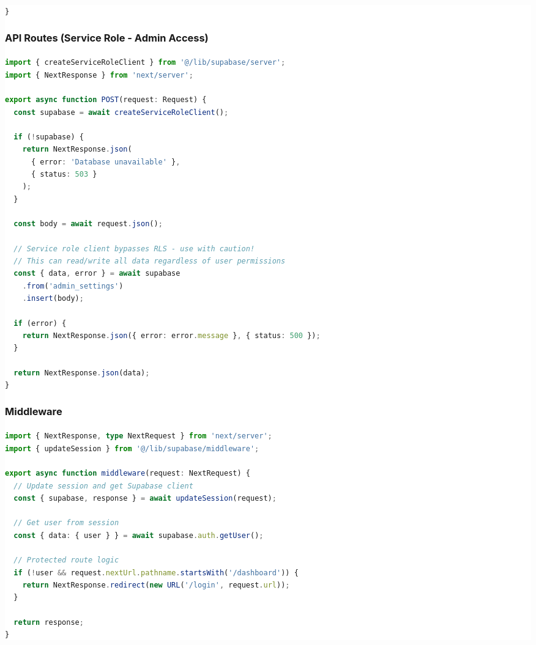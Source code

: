 ```typescript
}
```

### API Routes (Service Role - Admin Access)

```typescript
import { createServiceRoleClient } from '@/lib/supabase/server';
import { NextResponse } from 'next/server';

export async function POST(request: Request) {
  const supabase = await createServiceRoleClient();

  if (!supabase) {
    return NextResponse.json(
      { error: 'Database unavailable' },
      { status: 503 }
    );
  }

  const body = await request.json();

  // Service role client bypasses RLS - use with caution!
  // This can read/write all data regardless of user permissions
  const { data, error } = await supabase
    .from('admin_settings')
    .insert(body);

  if (error) {
    return NextResponse.json({ error: error.message }, { status: 500 });
  }

  return NextResponse.json(data);
}
```

### Middleware

```typescript
import { NextResponse, type NextRequest } from 'next/server';
import { updateSession } from '@/lib/supabase/middleware';

export async function middleware(request: NextRequest) {
  // Update session and get Supabase client
  const { supabase, response } = await updateSession(request);

  // Get user from session
  const { data: { user } } = await supabase.auth.getUser();

  // Protected route logic
  if (!user && request.nextUrl.pathname.startsWith('/dashboard')) {
    return NextResponse.redirect(new URL('/login', request.url));
  }

  return response;
}
```
